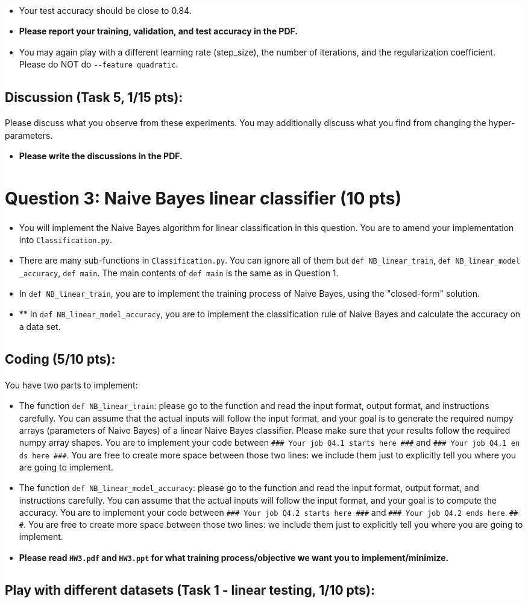 * Your test accuracy should be close to 0.84.

* **Please report your training, validation, and test accuracy in the PDF.**

* You may again play with a different learning rate (step_size), the number of iterations, and the regularization coefficient. Please do NOT do `--feature quadratic`.

## Discussion (Task 5, 1/15 pts):

Please discuss what you observe from these experiments. You may additionally discuss what you find from changing the hyper-parameters.

* **Please write the discussions in the PDF.**





# Question 3: Naive Bayes linear classifier (10 pts)

* You will implement the Naive Bayes algorithm for linear classification in this question. You are to amend your implementation into `Classification.py`.

* There are many sub-functions in `Classification.py`. You can ignore all of them but `def NB_linear_train`, `def NB_linear_model_accuracy`, `def main`. The main contents of `def main` is the same as in Question 1.

* In `def NB_linear_train`, you are to implement the training process of Naive Bayes, using the "closed-form" solution.

* ** In `def NB_linear_model_accuracy`, you are to implement the classification rule of Naive Bayes and calculate the accuracy on a data set.
  
## Coding (5/10 pts):

You have two parts to implement:

* The function `def NB_linear_train`: please go to the function and read the input format, output format, and instructions carefully. You can assume that the actual inputs will follow the input format, and your goal is to generate the required numpy arrays (parameters of Naive Bayes) of a linear Naive Bayes classifier. Please make sure that your results follow the required numpy array shapes. You are to implement your code between `### Your job Q4.1 starts here ###` and `### Your job Q4.1 ends here ###`. You are free to create more space between those two lines: we include them just to explicitly tell you where you are going to implement.

* The function `def NB_linear_model_accuracy`: please go to the function and read the input format, output format, and instructions carefully. You can assume that the actual inputs will follow the input format, and your goal is to compute the accuracy. You are to implement your code between `### Your job Q4.2 starts here ###` and `### Your job Q4.2 ends here ###`. You are free to create more space between those two lines: we include them just to explicitly tell you where you are going to implement.

* **Please read `HW3.pdf` and `HW3.ppt` for what training process/objective we want you to implement/minimize.**

## Play with different datasets (Task 1 - linear testing, 1/10 pts):

